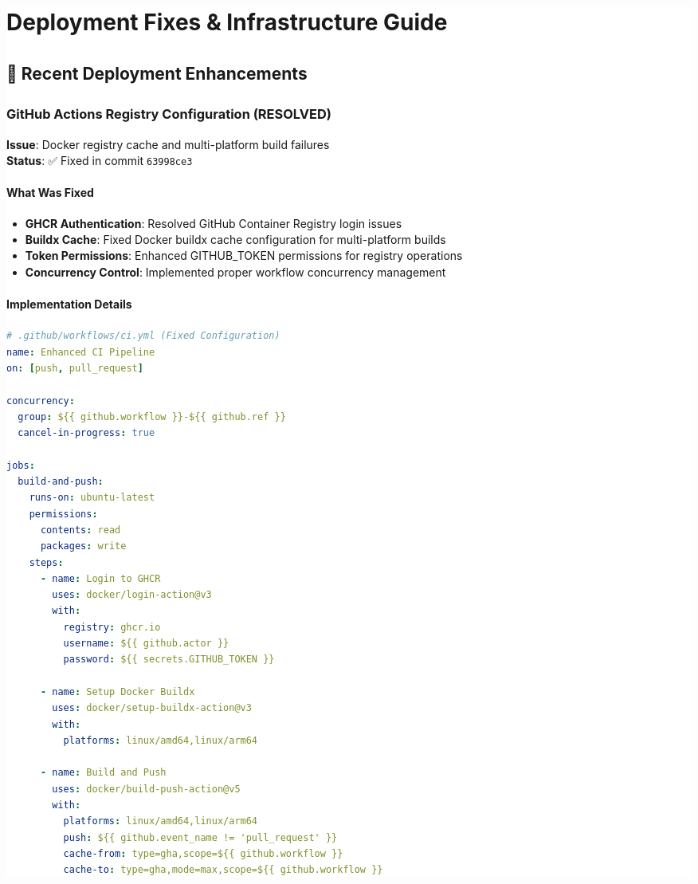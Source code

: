 # Deployment Fixes & Infrastructure Guide

## 🚀 Recent Deployment Enhancements

### GitHub Actions Registry Configuration (RESOLVED)
**Issue**: Docker registry cache and multi-platform build failures  
**Status**: ✅ Fixed in commit `63998ce3`

#### What Was Fixed
- **GHCR Authentication**: Resolved GitHub Container Registry login issues
- **Buildx Cache**: Fixed Docker buildx cache configuration for multi-platform builds  
- **Token Permissions**: Enhanced GITHUB_TOKEN permissions for registry operations
- **Concurrency Control**: Implemented proper workflow concurrency management

#### Implementation Details
```yaml
# .github/workflows/ci.yml (Fixed Configuration)
name: Enhanced CI Pipeline
on: [push, pull_request]

concurrency:
  group: ${{ github.workflow }}-${{ github.ref }}
  cancel-in-progress: true

jobs:
  build-and-push:
    runs-on: ubuntu-latest
    permissions:
      contents: read
      packages: write
    steps:
      - name: Login to GHCR
        uses: docker/login-action@v3
        with:
          registry: ghcr.io
          username: ${{ github.actor }}
          password: ${{ secrets.GITHUB_TOKEN }}
          
      - name: Setup Docker Buildx
        uses: docker/setup-buildx-action@v3
        with:
          platforms: linux/amd64,linux/arm64
          
      - name: Build and Push
        uses: docker/build-push-action@v5
        with:
          platforms: linux/amd64,linux/arm64
          push: ${{ github.event_name != 'pull_request' }}
          cache-from: type=gha,scope=${{ github.workflow }}
          cache-to: type=gha,mode=max,scope=${{ github.workflow }}
```
